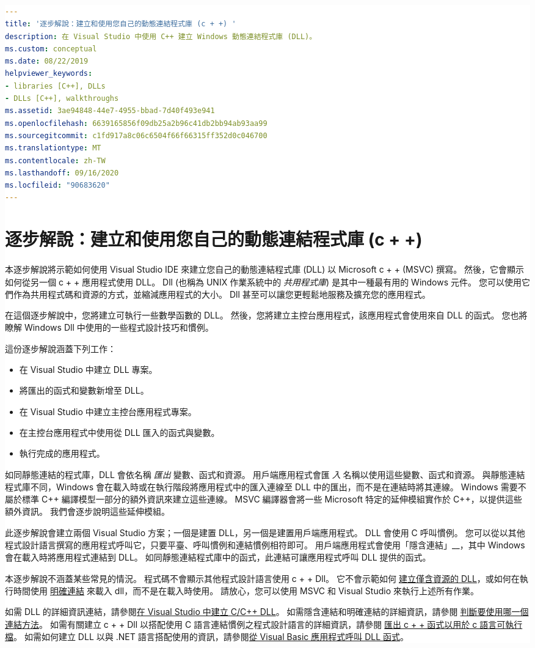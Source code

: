 ```yaml
---
title: '逐步解說：建立和使用您自己的動態連結程式庫 (c + +) '
description: 在 Visual Studio 中使用 C++ 建立 Windows 動態連結程式庫 (DLL)。
ms.custom: conceptual
ms.date: 08/22/2019
helpviewer_keywords:
- libraries [C++], DLLs
- DLLs [C++], walkthroughs
ms.assetid: 3ae94848-44e7-4955-bbad-7d40f493e941
ms.openlocfilehash: 6639165856f09db25a2b96c41db2bb94ab93aa99
ms.sourcegitcommit: c1fd917a8c06c6504f66f66315ff352d0c046700
ms.translationtype: MT
ms.contentlocale: zh-TW
ms.lasthandoff: 09/16/2020
ms.locfileid: "90683620"
---
```

# <a name="walkthrough-create-and-use-your-own-dynamic-link-library-c"></a>逐步解說：建立和使用您自己的動態連結程式庫 (c + +) 

本逐步解說將示範如何使用 Visual Studio IDE 來建立您自己的動態連結程式庫 (DLL) 以 Microsoft c + + (MSVC) 撰寫。 然後，它會顯示如何從另一個 c + + 應用程式使用 DLL。 Dll (也稱為 UNIX 作業系統中的 *共用程式庫*) 是其中一種最有用的 Windows 元件。 您可以使用它們作為共用程式碼和資源的方式，並縮減應用程式的大小。 Dll 甚至可以讓您更輕鬆地服務及擴充您的應用程式。

在這個逐步解說中，您將建立可執行一些數學函數的 DLL。 然後，您將建立主控台應用程式，該應用程式會使用來自 DLL 的函式。 您也將瞭解 Windows Dll 中使用的一些程式設計技巧和慣例。

這份逐步解說涵蓋下列工作：

- 在 Visual Studio 中建立 DLL 專案。

- 將匯出的函式和變數新增至 DLL。

- 在 Visual Studio 中建立主控台應用程式專案。

- 在主控台應用程式中使用從 DLL 匯入的函式與變數。

- 執行完成的應用程式。

如同靜態連結的程式庫，DLL 會依名稱 _匯出_ 變數、函式和資源。 用戶端應用程式會匯 _入_ 名稱以使用這些變數、函式和資源。 與靜態連結程式庫不同，Windows 會在載入時或在執行階段將應用程式中的匯入連線至 DLL 中的匯出，而不是在連結時將其連線。 Windows 需要不屬於標準 C++ 編譯模型一部分的額外資訊來建立這些連線。 MSVC 編譯器會將一些 Microsoft 特定的延伸模組實作於 C++，以提供這些額外資訊。 我們會逐步說明這些延伸模組。

此逐步解說會建立兩個 Visual Studio 方案；一個是建置 DLL，另一個是建置用戶端應用程式。 DLL 會使用 C 呼叫慣例。 您可以從以其他程式設計語言撰寫的應用程式呼叫它，只要平臺、呼叫慣例和連結慣例相符即可。 用戶端應用程式會使用「隱含連結」__，其中 Windows 會在載入時將應用程式連結到 DLL。 如同靜態連結程式庫中的函式，此連結可讓應用程式呼叫 DLL 提供的函式。

本逐步解說不涵蓋某些常見的情況。 程式碼不會顯示其他程式設計語言使用 c + + Dll。 它不會示範如何 [建立僅含資源的 DLL](creating-a-resource-only-dll.md)，或如何在執行時間使用 [明確連結](linking-an-executable-to-a-dll.md#linking-explicitly) 來載入 dll，而不是在載入時使用。 請放心，您可以使用 MSVC 和 Visual Studio 來執行上述所有作業。

如需 DLL 的詳細資訊連結，請參閱[在 Visual Studio 中建立 C/C++ DLL](dlls-in-visual-cpp.md)。 如需隱含連結和明確連結的詳細資訊，請參閱 [判斷要使用哪一個連結方法](linking-an-executable-to-a-dll.md#determining-which-linking-method-to-use)。 如需有關建立 c + + Dll 以搭配使用 C 語言連結慣例之程式設計語言的詳細資訊，請參閱 [匯出 c + + 函式以用於 c 語言可執行檔](exporting-cpp-functions-for-use-in-c-language-executables.md)。 如需如何建立 DLL 以與 .NET 語言搭配使用的資訊，請參閱[從 Visual Basic 應用程式呼叫 DLL 函式](calling-dll-functions-from-visual-basic-applications.md)。
